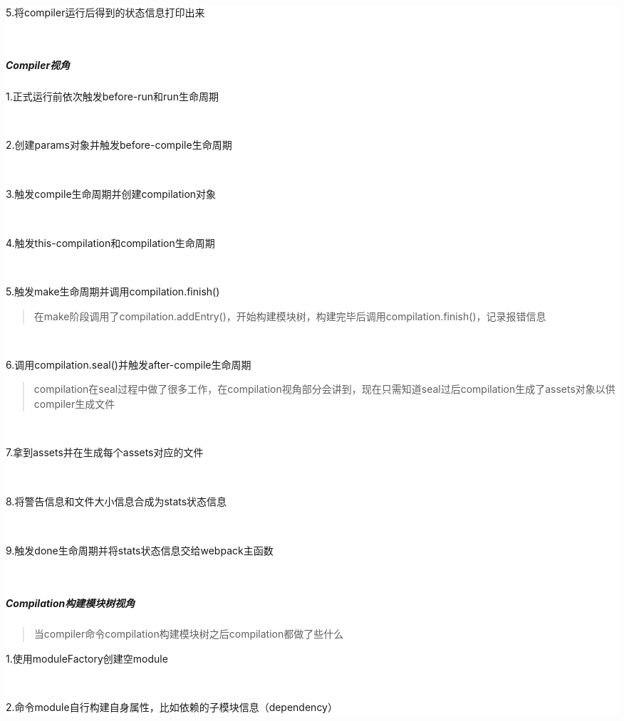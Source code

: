 5.将compiler运行后得到的状态信息打印出来

![图片](data:image/gif;base64,iVBORw0KGgoAAAANSUhEUgAAAAEAAAABCAYAAAAfFcSJAAAADUlEQVQImWNgYGBgAAAABQABh6FO1AAAAABJRU5ErkJggg==)

##### Compiler视角

1.正式运行前依次触发before-run和run生命周期

![图片](data:image/gif;base64,iVBORw0KGgoAAAANSUhEUgAAAAEAAAABCAYAAAAfFcSJAAAADUlEQVQImWNgYGBgAAAABQABh6FO1AAAAABJRU5ErkJggg==)

2.创建params对象并触发before-compile生命周期

![图片](data:image/gif;base64,iVBORw0KGgoAAAANSUhEUgAAAAEAAAABCAYAAAAfFcSJAAAADUlEQVQImWNgYGBgAAAABQABh6FO1AAAAABJRU5ErkJggg==)

3.触发compile生命周期并创建compilation对象

![图片](data:image/gif;base64,iVBORw0KGgoAAAANSUhEUgAAAAEAAAABCAYAAAAfFcSJAAAADUlEQVQImWNgYGBgAAAABQABh6FO1AAAAABJRU5ErkJggg==)

4.触发this-compilation和compilation生命周期

![图片](data:image/gif;base64,iVBORw0KGgoAAAANSUhEUgAAAAEAAAABCAYAAAAfFcSJAAAADUlEQVQImWNgYGBgAAAABQABh6FO1AAAAABJRU5ErkJggg==)

5.触发make生命周期并调用compilation.finish()

> 在make阶段调用了compilation.addEntry()，开始构建模块树，构建完毕后调用compilation.finish()，记录报错信息

![图片](data:image/gif;base64,iVBORw0KGgoAAAANSUhEUgAAAAEAAAABCAYAAAAfFcSJAAAADUlEQVQImWNgYGBgAAAABQABh6FO1AAAAABJRU5ErkJggg==)

6.调用compilation.seal()并触发after-compile生命周期

> compilation在seal过程中做了很多工作，在compilation视角部分会讲到，现在只需知道seal过后compilation生成了assets对象以供compiler生成文件

![图片](data:image/gif;base64,iVBORw0KGgoAAAANSUhEUgAAAAEAAAABCAYAAAAfFcSJAAAADUlEQVQImWNgYGBgAAAABQABh6FO1AAAAABJRU5ErkJggg==)

7.拿到assets并在生成每个assets对应的文件

![图片](data:image/gif;base64,iVBORw0KGgoAAAANSUhEUgAAAAEAAAABCAYAAAAfFcSJAAAADUlEQVQImWNgYGBgAAAABQABh6FO1AAAAABJRU5ErkJggg==)

8.将警告信息和文件大小信息合成为stats状态信息

![图片](data:image/gif;base64,iVBORw0KGgoAAAANSUhEUgAAAAEAAAABCAYAAAAfFcSJAAAADUlEQVQImWNgYGBgAAAABQABh6FO1AAAAABJRU5ErkJggg==)

9.触发done生命周期并将stats状态信息交给webpack主函数

![图片](data:image/gif;base64,iVBORw0KGgoAAAANSUhEUgAAAAEAAAABCAYAAAAfFcSJAAAADUlEQVQImWNgYGBgAAAABQABh6FO1AAAAABJRU5ErkJggg==)

##### Compilation构建模块树视角

> 当compiler命令compilation构建模块树之后compilation都做了些什么

1.使用moduleFactory创建空module

![图片](data:image/gif;base64,iVBORw0KGgoAAAANSUhEUgAAAAEAAAABCAYAAAAfFcSJAAAADUlEQVQImWNgYGBgAAAABQABh6FO1AAAAABJRU5ErkJggg==)

2.命令module自行构建自身属性，比如依赖的子模块信息（dependency）

